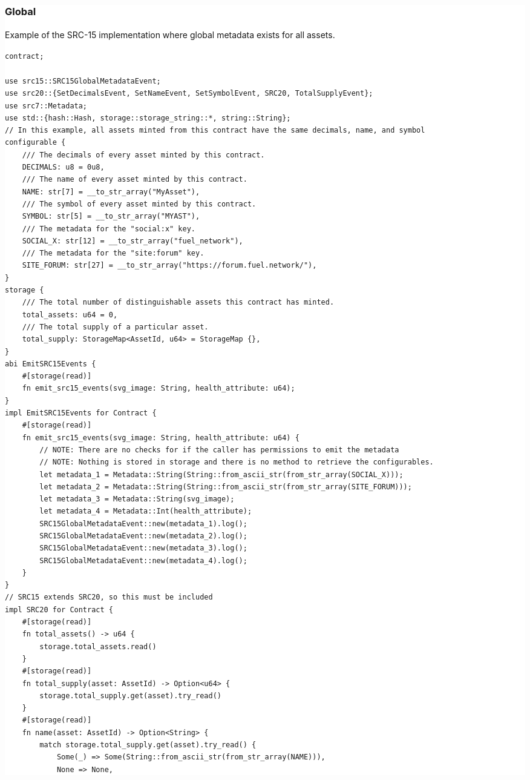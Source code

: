 ### Global

Example of the SRC-15 implementation where global metadata exists for all assets.

```sway
contract;

use src15::SRC15GlobalMetadataEvent;
use src20::{SetDecimalsEvent, SetNameEvent, SetSymbolEvent, SRC20, TotalSupplyEvent};
use src7::Metadata;
use std::{hash::Hash, storage::storage_string::*, string::String};
// In this example, all assets minted from this contract have the same decimals, name, and symbol
configurable {
    /// The decimals of every asset minted by this contract.
    DECIMALS: u8 = 0u8,
    /// The name of every asset minted by this contract.
    NAME: str[7] = __to_str_array("MyAsset"),
    /// The symbol of every asset minted by this contract.
    SYMBOL: str[5] = __to_str_array("MYAST"),
    /// The metadata for the "social:x" key.
    SOCIAL_X: str[12] = __to_str_array("fuel_network"),
    /// The metadata for the "site:forum" key.
    SITE_FORUM: str[27] = __to_str_array("https://forum.fuel.network/"),
}
storage {
    /// The total number of distinguishable assets this contract has minted.
    total_assets: u64 = 0,
    /// The total supply of a particular asset.
    total_supply: StorageMap<AssetId, u64> = StorageMap {},
}
abi EmitSRC15Events {
    #[storage(read)]
    fn emit_src15_events(svg_image: String, health_attribute: u64);
}
impl EmitSRC15Events for Contract {
    #[storage(read)]
    fn emit_src15_events(svg_image: String, health_attribute: u64) {
        // NOTE: There are no checks for if the caller has permissions to emit the metadata
        // NOTE: Nothing is stored in storage and there is no method to retrieve the configurables.
        let metadata_1 = Metadata::String(String::from_ascii_str(from_str_array(SOCIAL_X)));
        let metadata_2 = Metadata::String(String::from_ascii_str(from_str_array(SITE_FORUM)));
        let metadata_3 = Metadata::String(svg_image);
        let metadata_4 = Metadata::Int(health_attribute);
        SRC15GlobalMetadataEvent::new(metadata_1).log();
        SRC15GlobalMetadataEvent::new(metadata_2).log();
        SRC15GlobalMetadataEvent::new(metadata_3).log();
        SRC15GlobalMetadataEvent::new(metadata_4).log();
    }
}
// SRC15 extends SRC20, so this must be included
impl SRC20 for Contract {
    #[storage(read)]
    fn total_assets() -> u64 {
        storage.total_assets.read()
    }
    #[storage(read)]
    fn total_supply(asset: AssetId) -> Option<u64> {
        storage.total_supply.get(asset).try_read()
    }
    #[storage(read)]
    fn name(asset: AssetId) -> Option<String> {
        match storage.total_supply.get(asset).try_read() {
            Some(_) => Some(String::from_ascii_str(from_str_array(NAME))),
            None => None,
```